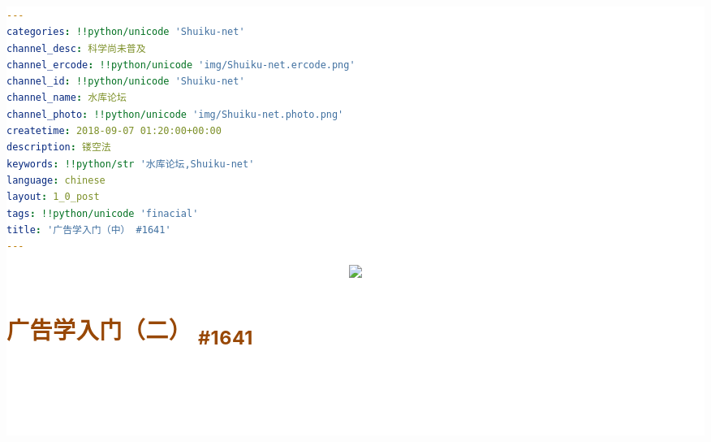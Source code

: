 ```yaml
---
categories: !!python/unicode 'Shuiku-net'
channel_desc: 科学尚未普及
channel_ercode: !!python/unicode 'img/Shuiku-net.ercode.png'
channel_id: !!python/unicode 'Shuiku-net'
channel_name: 水库论坛
channel_photo: !!python/unicode 'img/Shuiku-net.photo.png'
createtime: 2018-09-07 01:20:00+00:00
description: 镂空法
keywords: !!python/str '水库论坛,Shuiku-net'
language: chinese
layout: 1_0_post
tags: !!python/unicode 'finacial'
title: '广告学入门（中） #1641'
---
```

<div class="rich_media_content" id="js_content">
<p style="text-align: center;">
<img class="" data-ratio="1.412962962962963" data-s="300,640" data-src="" data-type="jpeg" data-w="1080" src="{{ '/img/Ok4hZ0tV6r4zZxdkJRicSoTlGbwYyicOttW6ciafIwibIUqQvohTIMVUfhy4tQK5mv7iaqpMvVhz9j24wic8fsRTxL4g.jpeg' | prepend: site.img | replace: '//','/' }}" style=""/>
</p>
<h1 style='max-width: 100%;color: rgb(51, 51, 51);font-family: -apple-system-font, BlinkMacSystemFont, "Helvetica Neue", "PingFang SC", "Hiragino Sans GB", "Microsoft YaHei UI", "Microsoft YaHei", Arial, sans-serif;letter-spacing: 0.544px;text-align: justify;white-space: normal;background-color: rgb(255, 255, 255);box-sizing: border-box !important;overflow-wrap: break-word !important;'>
<span style="max-width: 100%;font-family: 宋体;color: rgb(152, 72, 6);box-sizing: border-box !important;overflow-wrap: break-word !important;">
          广告学入门（二）
         </span>
<span style="max-width: 100%;color: rgb(152, 72, 6);box-sizing: border-box !important;overflow-wrap: break-word !important;">
<sub style="max-width: 100%;box-sizing: border-box !important;overflow-wrap: break-word !important;">
           #1641
          </sub>
</span>
<br/>
</h1>
<p style='max-width: 100%;min-height: 1em;color: rgb(51, 51, 51);font-family: -apple-system-font, BlinkMacSystemFont, "Helvetica Neue", "PingFang SC", "Hiragino Sans GB", "Microsoft YaHei UI", "Microsoft YaHei", Arial, sans-serif;font-size: 17px;letter-spacing: 0.544px;text-align: justify;white-space: normal;background-color: rgb(255, 255, 255);line-height: 25.5px;box-sizing: border-box !important;overflow-wrap: break-word !important;'>
<span style="max-width: 100%;font-size: 16px;line-height: 24px;font-family: 楷体_GB2312;box-sizing: border-box !important;overflow-wrap: break-word !important;">
</span>
</p>
<p style='max-width: 100%;min-height: 1em;color: rgb(51, 51, 51);font-family: -apple-system-font, BlinkMacSystemFont, "Helvetica Neue", "PingFang SC", "Hiragino Sans GB", "Microsoft YaHei UI", "Microsoft YaHei", Arial, sans-serif;font-size: 17px;letter-spacing: 0.544px;text-align: justify;white-space: normal;background-color: rgb(255, 255, 255);line-height: 25.5px;box-sizing: border-box !important;overflow-wrap: break-word !important;'>
<span style="max-width: 100%;font-size: 16px;line-height: 24px;font-family: 楷体_GB2312;box-sizing: border-box !important;overflow-wrap: break-word !important;">
</span>
</p>
<p style='max-width: 100%;min-height: 1em;color: rgb(51, 51, 51);font-family: -apple-system-font, BlinkMacSystemFont, "Helvetica Neue", "PingFang SC", "Hiragino Sans GB", "Microsoft YaHei UI", "Microsoft YaHei", Arial, sans-serif;font-size: 17px;letter-spacing: 0.544px;text-align: justify;white-space: normal;background-color: rgb(255, 255, 255);line-height: 25.5px;box-sizing: border-box !important;overflow-wrap: break-word !important;'>
<span style="max-width: 100%;font-size: 16px;line-height: 24px;font-family: 楷体_GB2312;box-sizing: border-box !important;overflow-wrap: break-word !important;">